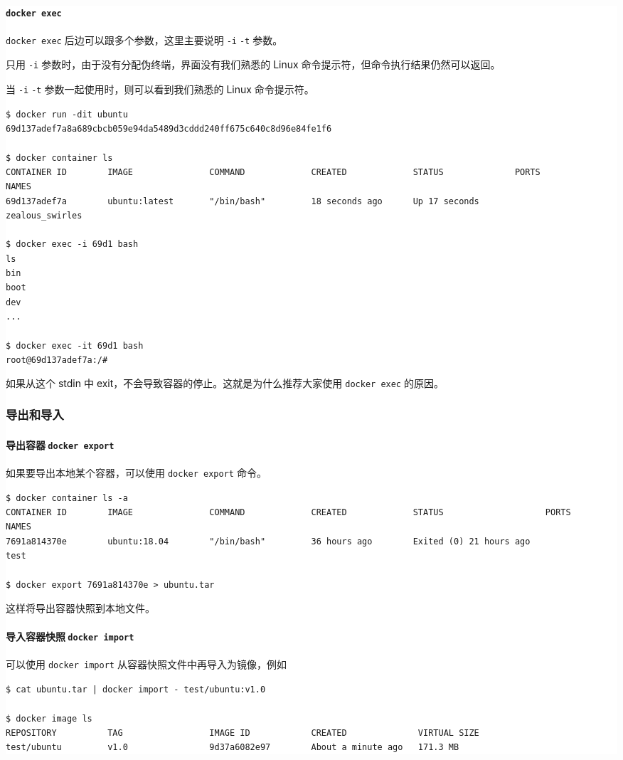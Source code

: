 #### `docker exec`

`docker exec` 后边可以跟多个参数，这里主要说明 `-i` `-t` 参数。

只用 `-i` 参数时，由于没有分配伪终端，界面没有我们熟悉的 Linux 命令提示符，但命令执行结果仍然可以返回。

当 `-i` `-t` 参数一起使用时，则可以看到我们熟悉的 Linux 命令提示符。

```shell
$ docker run -dit ubuntu
69d137adef7a8a689cbcb059e94da5489d3cddd240ff675c640c8d96e84fe1f6

$ docker container ls
CONTAINER ID        IMAGE               COMMAND             CREATED             STATUS              PORTS               NAMES
69d137adef7a        ubuntu:latest       "/bin/bash"         18 seconds ago      Up 17 seconds                           zealous_swirles

$ docker exec -i 69d1 bash
ls
bin
boot
dev
...

$ docker exec -it 69d1 bash
root@69d137adef7a:/#
```

如果从这个 stdin 中 exit，不会导致容器的停止。这就是为什么推荐大家使用 `docker exec` 的原因。

### 导出和导入

#### 导出容器 `docker export`

如果要导出本地某个容器，可以使用 `docker export` 命令。

```shell
$ docker container ls -a
CONTAINER ID        IMAGE               COMMAND             CREATED             STATUS                    PORTS               NAMES
7691a814370e        ubuntu:18.04        "/bin/bash"         36 hours ago        Exited (0) 21 hours ago                       test

$ docker export 7691a814370e > ubuntu.tar
```

这样将导出容器快照到本地文件。

#### 导入容器快照 `docker import`

可以使用 `docker import` 从容器快照文件中再导入为镜像，例如

```shell
$ cat ubuntu.tar | docker import - test/ubuntu:v1.0

$ docker image ls
REPOSITORY          TAG                 IMAGE ID            CREATED              VIRTUAL SIZE
test/ubuntu         v1.0                9d37a6082e97        About a minute ago   171.3 MB
```
